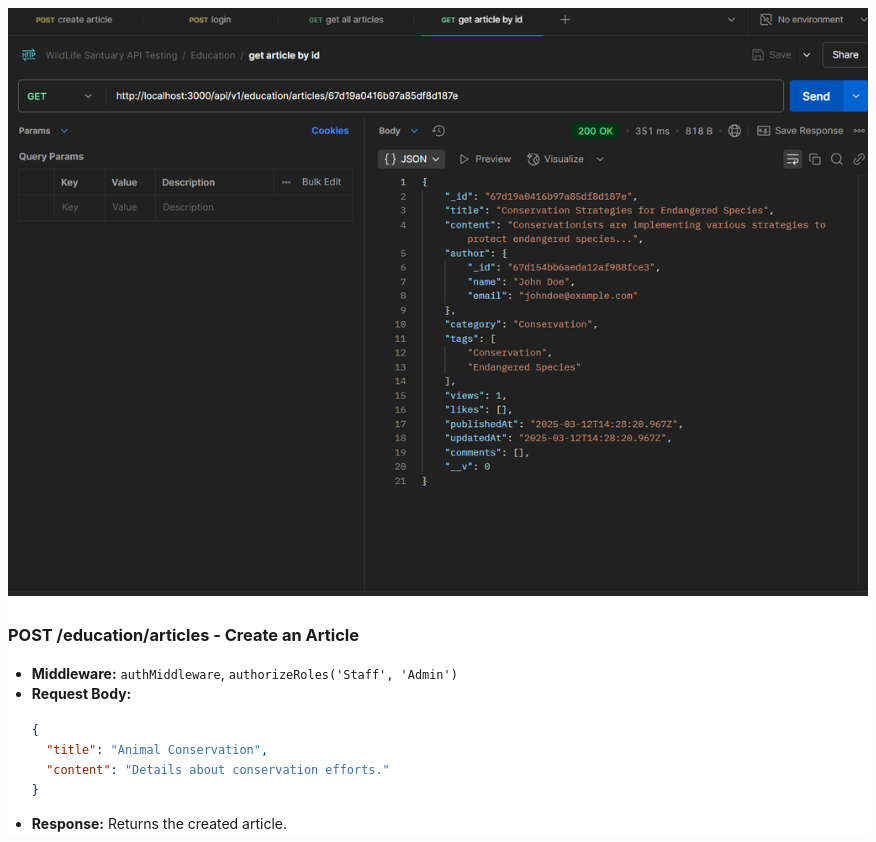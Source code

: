 <img src="/images/get article by id.png" alt="" >


### **POST /education/articles** - Create an Article
- **Middleware:** `authMiddleware`, `authorizeRoles('Staff', 'Admin')`
- **Request Body:**
  ```json
  {
    "title": "Animal Conservation",
    "content": "Details about conservation efforts."
  }
  ```
- **Response:** Returns the created article.